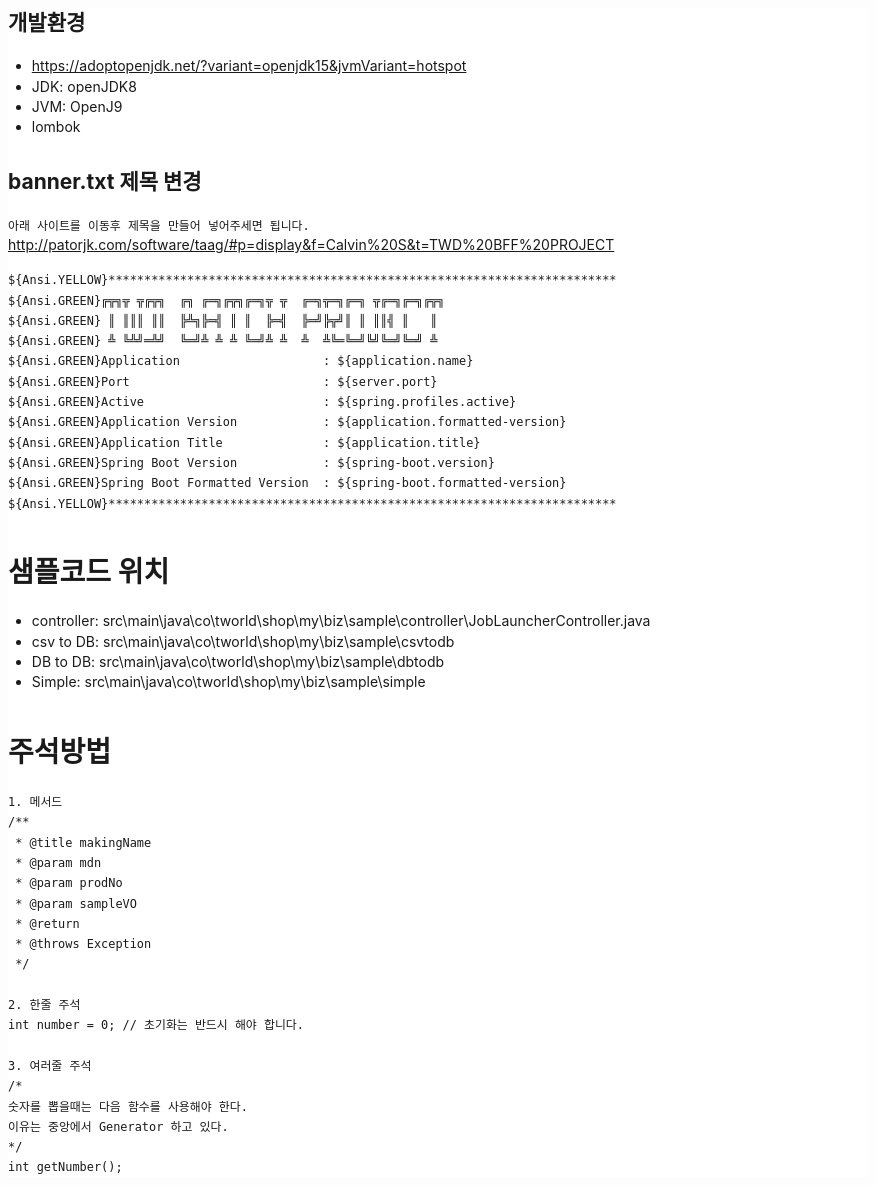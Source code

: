 ## 개발환경
- https://adoptopenjdk.net/?variant=openjdk15&jvmVariant=hotspot
- JDK: openJDK8
- JVM: OpenJ9
- lombok
 
## banner.txt 제목 변경
`아래 사이트를 이동후 제목을 만들어 넣어주세면 됩니다.`
http://patorjk.com/software/taag/#p=display&f=Calvin%20S&t=TWD%20BFF%20PROJECT

```   
${Ansi.YELLOW}***********************************************************************
${Ansi.GREEN}╔╦╗╦ ╦╔╦╗  ╔╗ ╔═╗╔╦╗╔═╗╦ ╦  ╔═╗╦═╗╔═╗ ╦╔═╗╔═╗╔╦╗
${Ansi.GREEN} ║ ║║║ ║║  ╠╩╗╠═╣ ║ ║  ╠═╣  ╠═╝╠╦╝║ ║ ║║╣ ║   ║
${Ansi.GREEN} ╩ ╚╩╝═╩╝  ╚═╝╩ ╩ ╩ ╚═╝╩ ╩  ╩  ╩╚═╚═╝╚╝╚═╝╚═╝ ╩
${Ansi.GREEN}Application                    : ${application.name}
${Ansi.GREEN}Port                           : ${server.port}
${Ansi.GREEN}Active                         : ${spring.profiles.active}
${Ansi.GREEN}Application Version            : ${application.formatted-version}
${Ansi.GREEN}Application Title              : ${application.title}
${Ansi.GREEN}Spring Boot Version            : ${spring-boot.version}
${Ansi.GREEN}Spring Boot Formatted Version  : ${spring-boot.formatted-version}
${Ansi.YELLOW}***********************************************************************

```

# 샘플코드 위치 
- controller: src\main\java\co\tworld\shop\my\biz\sample\controller\JobLauncherController.java
- csv to DB: src\main\java\co\tworld\shop\my\biz\sample\csvtodb
- DB to DB: src\main\java\co\tworld\shop\my\biz\sample\dbtodb
- Simple: src\main\java\co\tworld\shop\my\biz\sample\simple

# 주석방법
```
1. 메서드 
/**
 * @title makingName
 * @param mdn
 * @param prodNo
 * @param sampleVO
 * @return
 * @throws Exception
 */

2. 한줄 주석 
int number = 0; // 초기화는 반드시 해야 합니다.

3. 여러줄 주석 
/*
숫자를 뽑을때는 다음 함수를 사용해야 한다.
이유는 중앙에서 Generator 하고 있다.
*/
int getNumber();

```
